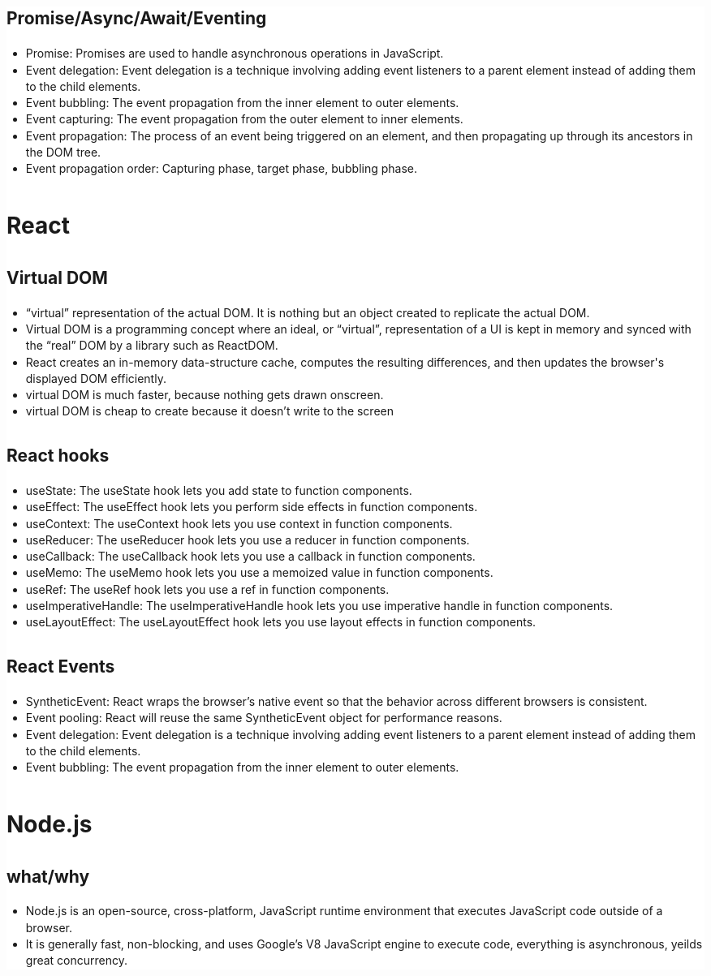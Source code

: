 ## Promise/Async/Await/Eventing
- Promise: Promises are used to handle asynchronous operations in JavaScript.
- Event delegation: Event delegation is a technique involving adding event listeners to a parent element instead of adding them to the child elements.
- Event bubbling: The event propagation from the inner element to outer elements.
- Event capturing: The event propagation from the outer element to inner elements.
- Event propagation: The process of an event being triggered on an element, and then propagating up through its ancestors in the DOM tree.
- Event propagation order: Capturing phase, target phase, bubbling phase.

# React
## Virtual DOM
- “virtual” representation of the actual DOM. It is nothing but an object created to replicate the actual DOM.
- Virtual DOM is a programming concept where an ideal, or “virtual”, representation of a UI is kept in memory and synced with the “real” DOM by a library such as ReactDOM.
- React creates an in-memory data-structure cache, computes the resulting differences, and then updates the browser's displayed DOM efficiently.
- virtual DOM is much faster, because nothing gets drawn onscreen.
- virtual DOM is cheap to create because it doesn’t write to the screen

## React hooks
- useState: The useState hook lets you add state to function components.
- useEffect: The useEffect hook lets you perform side effects in function components.
- useContext: The useContext hook lets you use context in function components.
- useReducer: The useReducer hook lets you use a reducer in function components.
- useCallback: The useCallback hook lets you use a callback in function components.
- useMemo: The useMemo hook lets you use a memoized value in function components.
- useRef: The useRef hook lets you use a ref in function components.
- useImperativeHandle: The useImperativeHandle hook lets you use imperative handle in function components.
- useLayoutEffect: The useLayoutEffect hook lets you use layout effects in function components.

## React Events
- SyntheticEvent: React wraps the browser’s native event so that the behavior across different browsers is consistent.
- Event pooling: React will reuse the same SyntheticEvent object for performance reasons.
- Event delegation: Event delegation is a technique involving adding event listeners to a parent element instead of adding them to the child elements.
- Event bubbling: The event propagation from the inner element to outer elements.

# Node.js

## what/why
- Node.js is an open-source, cross-platform, JavaScript runtime environment that executes JavaScript code outside of a browser.
- It is generally fast, non-blocking, and uses Google’s V8 JavaScript engine to execute code, everything is asynchronous, yeilds great concurrency.

